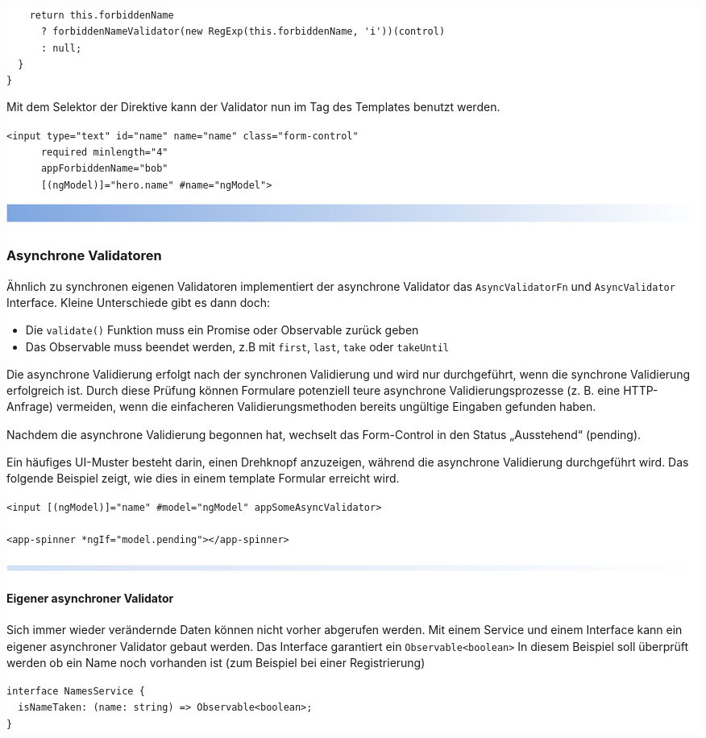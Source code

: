 ```
    return this.forbiddenName 
      ? forbiddenNameValidator(new RegExp(this.forbiddenName, 'i'))(control) 
      : null;
  }
}
```
Mit dem Selektor der Direktive kann der Validator nun im Tag des Templates benutzt werden.

```
<input type="text" id="name" name="name" class="form-control"
      required minlength="4" 
      appForbiddenName="bob"
      [(ngModel)]="hero.name" #name="ngModel">
```


<img src="./images/blaueLine.png" alt="Trennlinie">


### Asynchrone Validatoren ###

Ähnlich zu synchronen eigenen Validatoren implementiert der asynchrone Validator das `AsyncValidatorFn` und `AsyncValidator` Interface. Kleine Unterschiede gibt es dann doch:
 - Die `validate()` Funktion muss ein Promise oder Observable zurück geben
 - Das Observable muss beendet werden, z.B mit `first`, `last`, `take` oder `takeUntil`

Die asynchrone Validierung erfolgt nach der synchronen Validierung und wird nur durchgeführt, wenn die synchrone Validierung erfolgreich ist. Durch diese Prüfung können Formulare potenziell teure asynchrone Validierungsprozesse (z. B. eine HTTP-Anfrage) vermeiden, wenn die einfacheren Validierungsmethoden bereits ungültige Eingaben gefunden haben. 

Nachdem die asynchrone Validierung begonnen hat, wechselt das Form-Control in den Status „Ausstehend“ (pending).

Ein häufiges UI-Muster besteht darin, einen Drehknopf anzuzeigen, während die asynchrone Validierung durchgeführt wird. Das folgende Beispiel zeigt, wie dies in einem template Formular erreicht wird.

```
<input [(ngModel)]="name" #model="ngModel" appSomeAsyncValidator>

<app-spinner *ngIf="model.pending"></app-spinner>
```
<img src="./images/blaueLine2.png" alt="Trennlinie">

#### Eigener asynchroner Validator ####

Sich immer wieder verändernde Daten können nicht vorher abgerufen werden.
Mit einem Service und einem Interface kann ein eigener asynchroner Validator gebaut werden. Das Interface garantiert ein `Observable<boolean>` In diesem Beispiel soll überprüft werden ob ein Name noch vorhanden ist (zum Beispiel bei einer Registrierung) 

```
interface NamesService {
  isNameTaken: (name: string) => Observable<boolean>;
}
```
